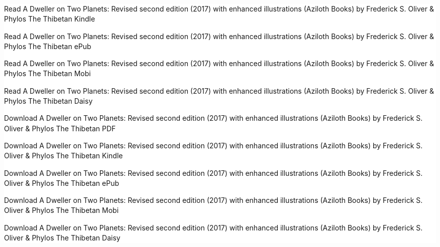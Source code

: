 Read A Dweller on Two Planets: Revised second edition (2017) with enhanced illustrations (Aziloth Books) by Frederick S. Oliver & Phylos The Thibetan Kindle

Read A Dweller on Two Planets: Revised second edition (2017) with enhanced illustrations (Aziloth Books) by Frederick S. Oliver & Phylos The Thibetan ePub

Read A Dweller on Two Planets: Revised second edition (2017) with enhanced illustrations (Aziloth Books) by Frederick S. Oliver & Phylos The Thibetan Mobi

Read A Dweller on Two Planets: Revised second edition (2017) with enhanced illustrations (Aziloth Books) by Frederick S. Oliver & Phylos The Thibetan Daisy

Download A Dweller on Two Planets: Revised second edition (2017) with enhanced illustrations (Aziloth Books) by Frederick S. Oliver & Phylos The Thibetan PDF

Download A Dweller on Two Planets: Revised second edition (2017) with enhanced illustrations (Aziloth Books) by Frederick S. Oliver & Phylos The Thibetan Kindle

Download A Dweller on Two Planets: Revised second edition (2017) with enhanced illustrations (Aziloth Books) by Frederick S. Oliver & Phylos The Thibetan ePub

Download A Dweller on Two Planets: Revised second edition (2017) with enhanced illustrations (Aziloth Books) by Frederick S. Oliver & Phylos The Thibetan Mobi

Download A Dweller on Two Planets: Revised second edition (2017) with enhanced illustrations (Aziloth Books) by Frederick S. Oliver & Phylos The Thibetan Daisy
